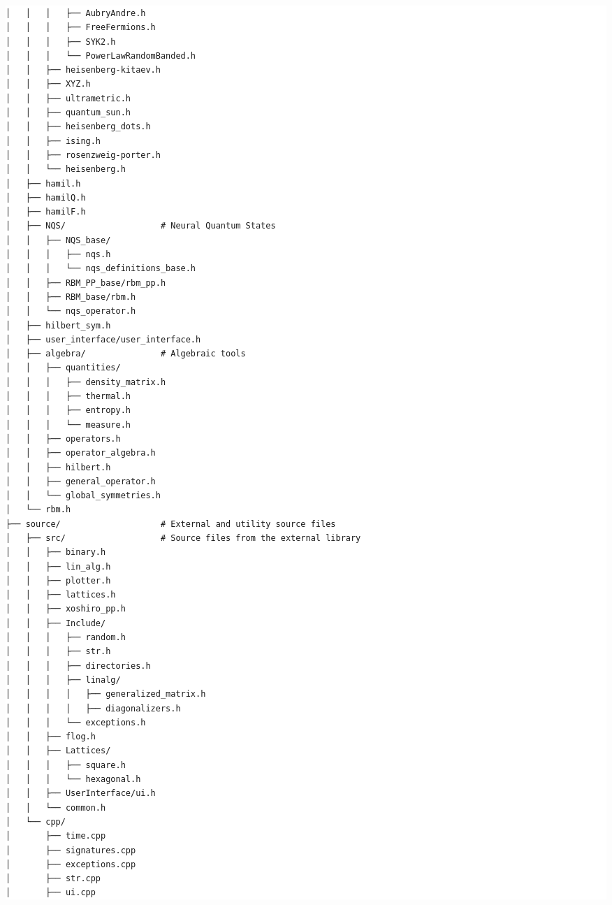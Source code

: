 ```plaintext
│   │   │   ├── AubryAndre.h
│   │   │   ├── FreeFermions.h
│   │   │   ├── SYK2.h
│   │   │   └── PowerLawRandomBanded.h
│   │   ├── heisenberg-kitaev.h
│   │   ├── XYZ.h
│   │   ├── ultrametric.h
│   │   ├── quantum_sun.h
│   │   ├── heisenberg_dots.h
│   │   ├── ising.h
│   │   ├── rosenzweig-porter.h
│   │   └── heisenberg.h
│   ├── hamil.h
│   ├── hamilQ.h
│   ├── hamilF.h
│   ├── NQS/                   # Neural Quantum States
│   │   ├── NQS_base/
│   │   │   ├── nqs.h
│   │   │   └── nqs_definitions_base.h
│   │   ├── RBM_PP_base/rbm_pp.h
│   │   ├── RBM_base/rbm.h
│   │   └── nqs_operator.h
│   ├── hilbert_sym.h
│   ├── user_interface/user_interface.h
│   ├── algebra/               # Algebraic tools
│   │   ├── quantities/
│   │   │   ├── density_matrix.h
│   │   │   ├── thermal.h
│   │   │   ├── entropy.h
│   │   │   └── measure.h
│   │   ├── operators.h
│   │   ├── operator_algebra.h
│   │   ├── hilbert.h
│   │   ├── general_operator.h
│   │   └── global_symmetries.h
│   └── rbm.h
├── source/                    # External and utility source files
│   ├── src/                   # Source files from the external library
│   │   ├── binary.h
│   │   ├── lin_alg.h
│   │   ├── plotter.h
│   │   ├── lattices.h
│   │   ├── xoshiro_pp.h
│   │   ├── Include/
│   │   │   ├── random.h
│   │   │   ├── str.h
│   │   │   ├── directories.h
│   │   │   ├── linalg/
│   │   │   │   ├── generalized_matrix.h
│   │   │   │   ├── diagonalizers.h
│   │   │   └── exceptions.h
│   │   ├── flog.h
│   │   ├── Lattices/
│   │   │   ├── square.h
│   │   │   └── hexagonal.h
│   │   ├── UserInterface/ui.h
│   │   └── common.h
│   └── cpp/
│       ├── time.cpp
│       ├── signatures.cpp
│       ├── exceptions.cpp
│       ├── str.cpp
│       ├── ui.cpp
```